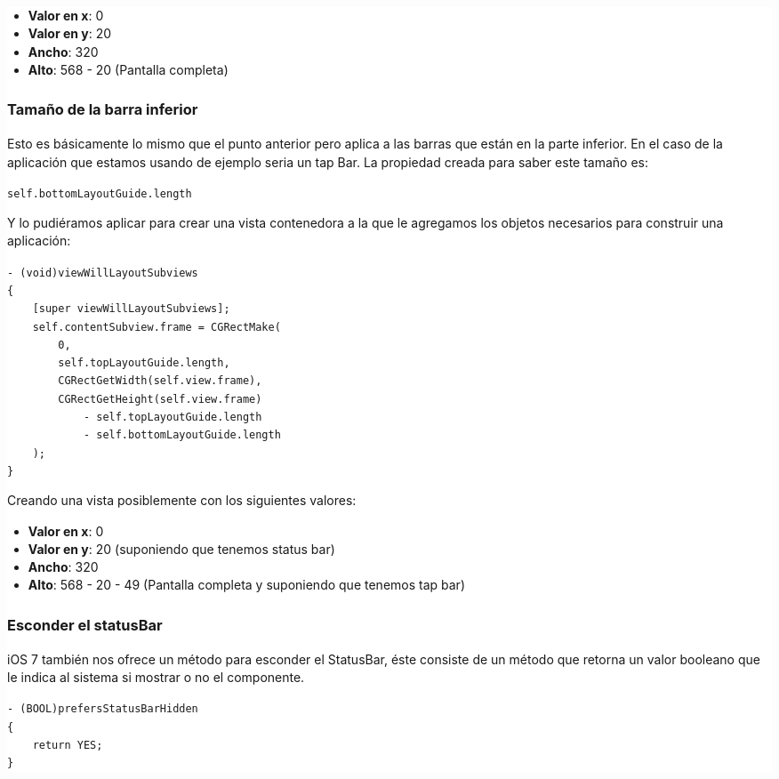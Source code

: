 <ul>
<li><strong>Valor en x</strong>: 0</li>
<li><strong>Valor en y</strong>: 20</li>
<li><strong>Ancho</strong>: 320</li>
<li><strong>Alto</strong>: 568 - 20 (Pantalla completa)</li>
</ul>

<h3>Tamaño de la barra inferior</h3>

<p>Esto es básicamente lo mismo que el punto anterior pero aplica a las barras que están en la parte inferior. En el caso de la aplicación que estamos usando de ejemplo seria un tap Bar. La propiedad creada para saber este tamaño es:</p>

```obj-c
self.bottomLayoutGuide.length
```


<p>Y lo pudiéramos aplicar para crear una vista contenedora a la que le agregamos los objetos necesarios para construir una aplicación:</p>

```obj-c
- (void)viewWillLayoutSubviews
{
    [super viewWillLayoutSubviews];
    self.contentSubview.frame = CGRectMake(
        0,
        self.topLayoutGuide.length,
        CGRectGetWidth(self.view.frame),
        CGRectGetHeight(self.view.frame)
            - self.topLayoutGuide.length
            - self.bottomLayoutGuide.length
    );
}
```


<p>Creando una vista posiblemente con los siguientes valores:</p>

<ul>
<li><strong>Valor en x</strong>: 0</li>
<li><strong>Valor en y</strong>: 20 (suponiendo que tenemos status bar)</li>
<li><strong>Ancho</strong>: 320</li>
<li><strong>Alto</strong>: 568 - 20 - 49 (Pantalla completa y suponiendo que tenemos tap bar)</li>
</ul>

<h3>Esconder el statusBar</h3>

<p>iOS 7 también nos ofrece un método para esconder el StatusBar, éste consiste de un método que retorna un valor booleano que le indica al sistema si mostrar o no el componente.</p>

```obj-c
- (BOOL)prefersStatusBarHidden
{
    return YES;
}
```
